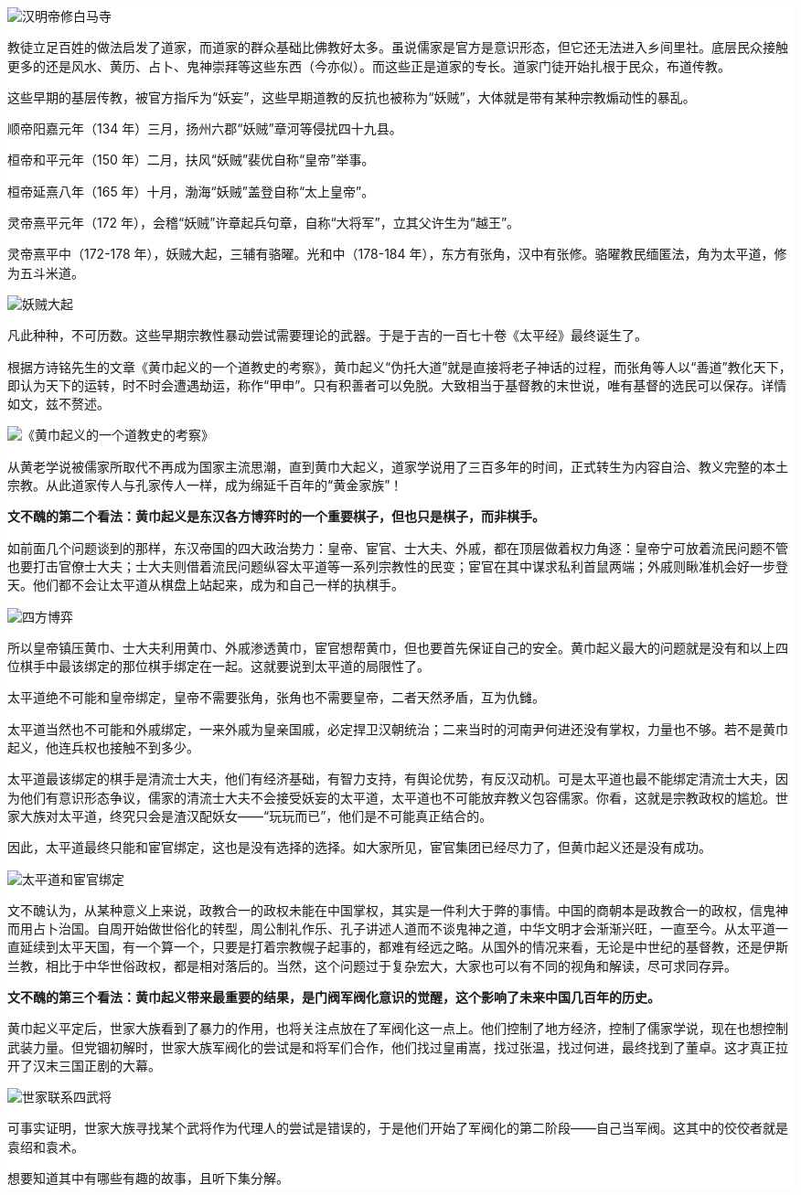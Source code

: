 ![汉明帝修白马寺](https://i0.hdslb.com/bfs/article/48fddb300e5b76f4727e0f114feb5c114309518d.png)

教徒立足百姓的做法启发了道家，而道家的群众基础比佛教好太多。虽说儒家是官方是意识形态，但它还无法进入乡间里社。底层民众接触更多的还是风水、黄历、占卜、鬼神崇拜等这些东西（今亦似）。而这些正是道家的专长。道家门徒开始扎根于民众，布道传教。

这些早期的基层传教，被官方指斥为“妖妄”，这些早期道教的反抗也被称为“妖贼”，大体就是带有某种宗教煽动性的暴乱。

顺帝阳嘉元年（134 年）三月，扬州六郡“妖贼”章河等侵扰四十九县。

桓帝和平元年（150 年）二月，扶风“妖贼”裴优自称“皇帝”举事。

桓帝延熹八年（165 年）十月，渤海“妖贼”盖登自称“太上皇帝”。

灵帝熹平元年（172 年），会稽“妖贼”许章起兵句章，自称“大将军”，立其父许生为“越王”。

灵帝熹平中（172-178 年），妖贼大起，三辅有骆曜。光和中（178-184 年），东方有张角，汉中有张修。骆曜教民缅匿法，角为太平道，修为五斗米道。

![妖贼大起](https://i0.hdslb.com/bfs/article/watermark/25d51684b636678494daa4326e402aca46cbd7d1.jpg)

凡此种种，不可历数。这些早期宗教性暴动尝试需要理论的武器。于是于吉的一百七十卷《太平经》最终诞生了。

根据方诗铭先生的文章《黄巾起义的一个道教史的考察》，黄巾起义“伪托大道”就是直接将老子神话的过程，而张角等人以“善道”教化天下，即认为天下的运转，时不时会遭遇劫运，称作“甲申”。只有积善者可以免脱。大致相当于基督教的末世说，唯有基督的选民可以保存。详情如文，兹不赘述。

![《黄巾起义的一个道教史的考察》](https://i0.hdslb.com/bfs/article/4424bd3dfd7c27b6dbc36d38bf5ff6514d1c4bf4.png)

从黄老学说被儒家所取代不再成为国家主流思潮，直到黄巾大起义，道家学说用了三百多年的时间，正式转生为内容自洽、教义完整的本土宗教。从此道家传人与孔家传人一样，成为绵延千百年的“黄金家族”！

**文不醜的第二个看法：黄巾起义是东汉各方博弈时的一个重要棋子，但也只是棋子，而非棋手。**

如前面几个问题谈到的那样，东汉帝国的四大政治势力：皇帝、宦官、士大夫、外戚，都在顶层做着权力角逐：皇帝宁可放着流民问题不管也要打击官僚士大夫；士大夫则借着流民问题纵容太平道等一系列宗教性的民变；宦官在其中谋求私利首鼠两端；外戚则瞅准机会好一步登天。他们都不会让太平道从棋盘上站起来，成为和自己一样的执棋手。

![四方博弈](https://i0.hdslb.com/bfs/article/watermark/2f5bbadb153030d381085bf8ced99baf5baaf32e.jpg)

所以皇帝镇压黄巾、士大夫利用黄巾、外戚渗透黄巾，宦官想帮黄巾，但也要首先保证自己的安全。黄巾起义最大的问题就是没有和以上四位棋手中最该绑定的那位棋手绑定在一起。这就要说到太平道的局限性了。

太平道绝不可能和皇帝绑定，皇帝不需要张角，张角也不需要皇帝，二者天然矛盾，互为仇雠。

太平道当然也不可能和外戚绑定，一来外戚为皇亲国戚，必定捍卫汉朝统治；二来当时的河南尹何进还没有掌权，力量也不够。若不是黄巾起义，他连兵权也接触不到多少。

太平道最该绑定的棋手是清流士大夫，他们有经济基础，有智力支持，有舆论优势，有反汉动机。可是太平道也最不能绑定清流士大夫，因为他们有意识形态争议，儒家的清流士大夫不会接受妖妄的太平道，太平道也不可能放弃教义包容儒家。你看，这就是宗教政权的尴尬。世家大族对太平道，终究只会是渣汉配妖女——“玩玩而已”，他们是不可能真正结合的。

因此，太平道最终只能和宦官绑定，这也是没有选择的选择。如大家所见，宦官集团已经尽力了，但黄巾起义还是没有成功。

![太平道和宦官绑定](https://i0.hdslb.com/bfs/article/0655d0bcf01c40e8539f8fcbb16d86f5db2b676f.png)

文不醜认为，从某种意义上来说，政教合一的政权未能在中国掌权，其实是一件利大于弊的事情。中国的商朝本是政教合一的政权，信鬼神而用占卜治国。自周开始做世俗化的转型，周公制礼作乐、孔子讲述人道而不谈鬼神之道，中华文明才会渐渐兴旺，一直至今。从太平道一直延续到太平天国，有一个算一个，只要是打着宗教幌子起事的，都难有经远之略。从国外的情况来看，无论是中世纪的基督教，还是伊斯兰教，相比于中华世俗政权，都是相对落后的。当然，这个问题过于复杂宏大，大家也可以有不同的视角和解读，尽可求同存异。

**文不醜的第三个看法：黄巾起义带来最重要的结果，是门阀军阀化意识的觉醒，这个影响了未来中国几百年的历史。**

黄巾起义平定后，世家大族看到了暴力的作用，也将关注点放在了军阀化这一点上。他们控制了地方经济，控制了儒家学说，现在也想控制武装力量。但党锢初解时，世家大族军阀化的尝试是和将军们合作，他们找过皇甫嵩，找过张温，找过何进，最终找到了董卓。这才真正拉开了汉末三国正剧的大幕。

![世家联系四武将](https://i0.hdslb.com/bfs/article/24a38c5cb78c1bdc90a7e833c5e3e6d460148049.png)

可事实证明，世家大族寻找某个武将作为代理人的尝试是错误的，于是他们开始了军阀化的第二阶段——自己当军阀。这其中的佼佼者就是袁绍和袁术。

想要知道其中有哪些有趣的故事，且听下集分解。
